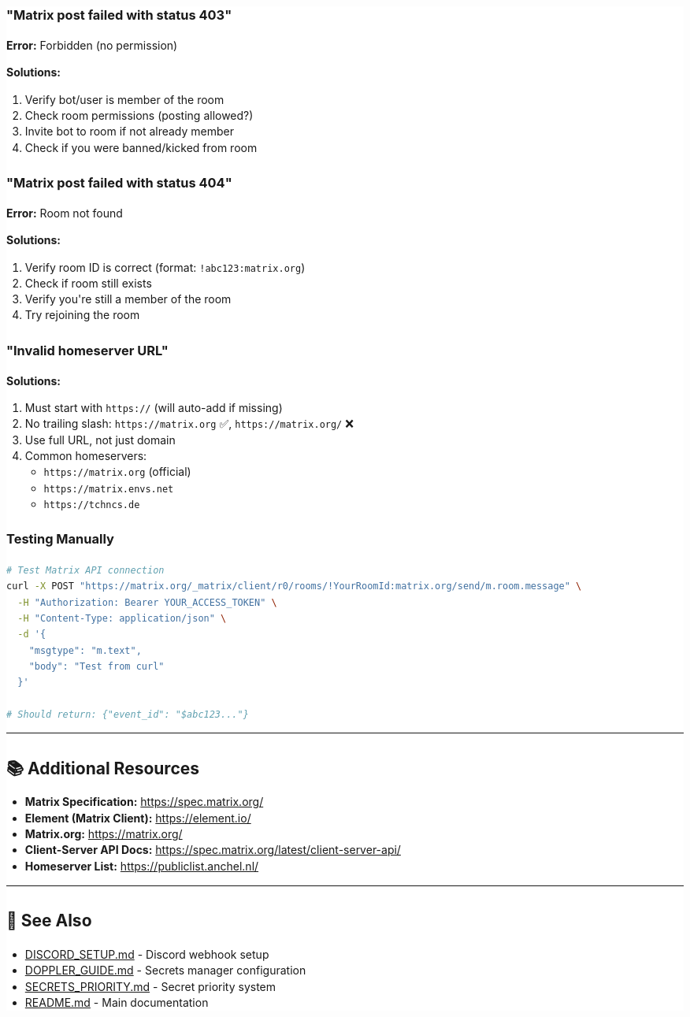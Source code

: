 ### "Matrix post failed with status 403"

**Error:** Forbidden (no permission)

**Solutions:**
1. Verify bot/user is member of the room
2. Check room permissions (posting allowed?)
3. Invite bot to room if not already member
4. Check if you were banned/kicked from room

### "Matrix post failed with status 404"

**Error:** Room not found

**Solutions:**
1. Verify room ID is correct (format: `!abc123:matrix.org`)
2. Check if room still exists
3. Verify you're still a member of the room
4. Try rejoining the room

### "Invalid homeserver URL"

**Solutions:**
1. Must start with `https://` (will auto-add if missing)
2. No trailing slash: `https://matrix.org` ✅, `https://matrix.org/` ❌
3. Use full URL, not just domain
4. Common homeservers:
   - `https://matrix.org` (official)
   - `https://matrix.envs.net`
   - `https://tchncs.de`

### Testing Manually

```bash
# Test Matrix API connection
curl -X POST "https://matrix.org/_matrix/client/r0/rooms/!YourRoomId:matrix.org/send/m.room.message" \
  -H "Authorization: Bearer YOUR_ACCESS_TOKEN" \
  -H "Content-Type: application/json" \
  -d '{
    "msgtype": "m.text",
    "body": "Test from curl"
  }'

# Should return: {"event_id": "$abc123..."}
```

---

## 📚 Additional Resources

- **Matrix Specification:** https://spec.matrix.org/
- **Element (Matrix Client):** https://element.io/
- **Matrix.org:** https://matrix.org/
- **Client-Server API Docs:** https://spec.matrix.org/latest/client-server-api/
- **Homeserver List:** https://publiclist.anchel.nl/

---

## 🔗 See Also

- [DISCORD_SETUP.md](DISCORD_SETUP.md) - Discord webhook setup
- [DOPPLER_GUIDE.md](DOPPLER_GUIDE.md) - Secrets manager configuration
- [SECRETS_PRIORITY.md](SECRETS_PRIORITY.md) - Secret priority system
- [README.md](../README.md) - Main documentation
